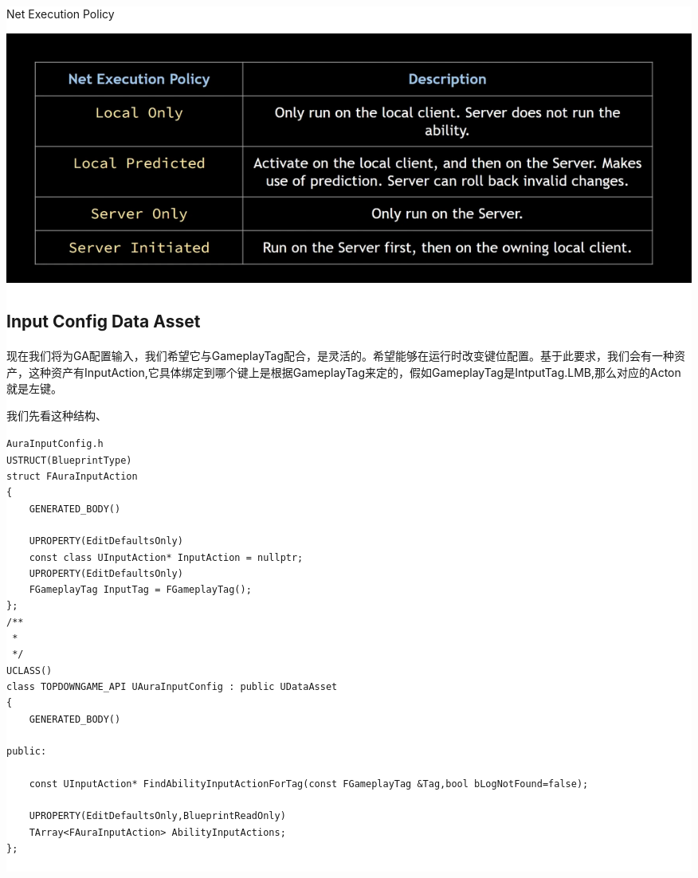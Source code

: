 Net Execution Policy

![1722596825207](image/23_GameAbility/1722596825207.png)

## Input Config Data Asset

现在我们将为GA配置输入，我们希望它与GameplayTag配合，是灵活的。希望能够在运行时改变键位配置。基于此要求，我们会有一种资产，这种资产有InputAction,它具体绑定到哪个键上是根据GameplayTag来定的，假如GameplayTag是IntputTag.LMB,那么对应的Acton就是左键。

我们先看这种结构、

```
AuraInputConfig.h
USTRUCT(BlueprintType)
struct FAuraInputAction
{
	GENERATED_BODY()

	UPROPERTY(EditDefaultsOnly)
	const class UInputAction* InputAction = nullptr;
	UPROPERTY(EditDefaultsOnly)
	FGameplayTag InputTag = FGameplayTag();
};
/**
 * 
 */
UCLASS()
class TOPDOWNGAME_API UAuraInputConfig : public UDataAsset
{
	GENERATED_BODY()

public:

	const UInputAction* FindAbilityInputActionForTag(const FGameplayTag &Tag,bool bLogNotFound=false);

	UPROPERTY(EditDefaultsOnly,BlueprintReadOnly)
	TArray<FAuraInputAction> AbilityInputActions;
};


```
